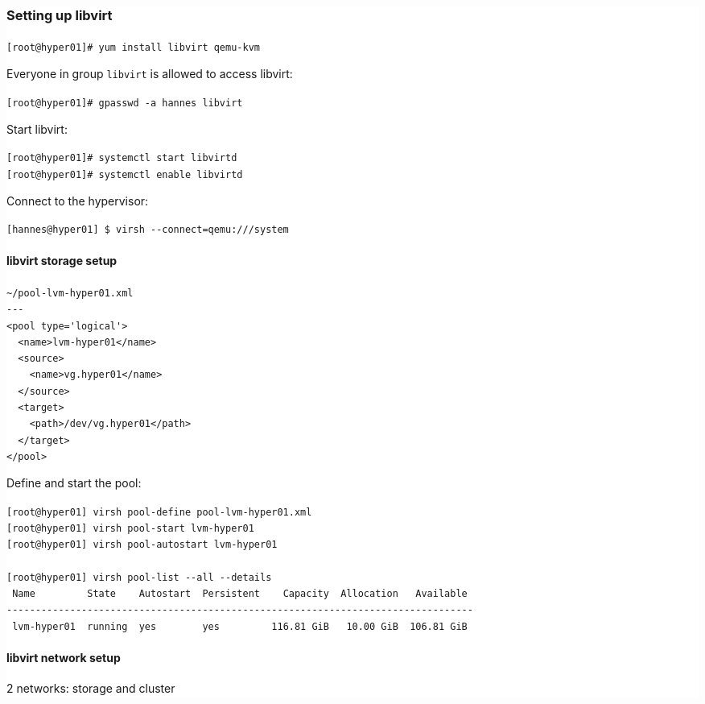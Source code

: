 ### Setting up libvirt

```
[root@hyper01]# yum install libvirt qemu-kvm
```

Everyone in group `libvirt` is allowed to access libvirt:

```
[root@hyper01]# gpasswd -a hannes libvirt
```

Start libvirt:

```
[root@hyper01]# systemctl start libvirtd
[root@hyper01]# systemctl enable libvirtd
```

Connect to the hypervisor:

```
[hannes@hyper01] $ virsh --connect=qemu:///system
```

#### libvirt storage setup

```
~/pool-lvm-hyper01.xml
---
<pool type='logical'>
  <name>lvm-hyper01</name>
  <source>
    <name>vg.hyper01</name>
  </source>
  <target>
    <path>/dev/vg.hyper01</path>
  </target>
</pool>
```

Define and start the pool:

```
[root@hyper01] virsh pool-define pool-lvm-hyper01.xml
[root@hyper01] virsh pool-start lvm-hyper01
[root@hyper01] virsh pool-autostart lvm-hyper01

[root@hyper01] virsh pool-list --all --details
 Name         State    Autostart  Persistent    Capacity  Allocation   Available
---------------------------------------------------------------------------------
 lvm-hyper01  running  yes        yes         116.81 GiB   10.00 GiB  106.81 GiB
```

#### libvirt network setup

2 networks: storage and cluster
